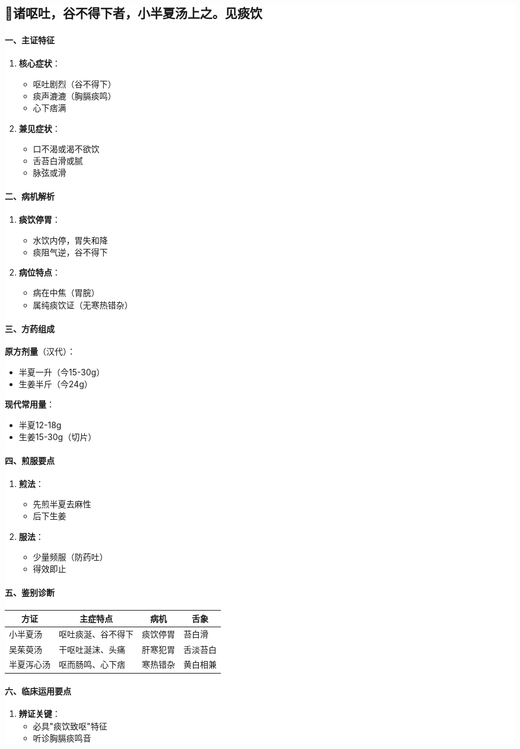 ## 📜诸呕吐，谷不得下者，小半夏汤上之。见痰饮

#### **一、主证特征**
1. **核心症状**：
   - 呕吐剧烈（谷不得下）
   - 痰声漉漉（胸膈痰鸣）
   - 心下痞满

2. **兼见症状**：
   - 口不渴或渴不欲饮
   - 舌苔白滑或腻
   - 脉弦或滑

#### **二、病机解析**
1. **痰饮停胃**：
   - 水饮内停，胃失和降
   - 痰阻气逆，谷不得下

2. **病位特点**：
   - 病在中焦（胃脘）
   - 属纯痰饮证（无寒热错杂）

#### **三、方药组成**
**原方剂量**（汉代）：
- 半夏一升（今15-30g）
- 生姜半斤（今24g）

**现代常用量**：
- 半夏12-18g
- 生姜15-30g（切片）

#### **四、煎服要点**
1. **煎法**：
   - 先煎半夏去麻性
   - 后下生姜

2. **服法**：
   - 少量频服（防药吐）
   - 得效即止

#### **五、鉴别诊断**
| 方证         | 主症特点               | 病机         | 舌象       |
|--------------|------------------------|--------------|------------|
| 小半夏汤     | 呕吐痰涎、谷不得下     | 痰饮停胃     | 苔白滑     |
| 吴茱萸汤     | 干呕吐涎沫、头痛       | 肝寒犯胃     | 舌淡苔白   |
| 半夏泻心汤   | 呕而肠鸣、心下痞       | 寒热错杂     | 黄白相兼   |

#### **六、临床运用要点**
1. **辨证关键**：
   - 必具"痰饮致呕"特征
   - 听诊胸膈痰鸣音
